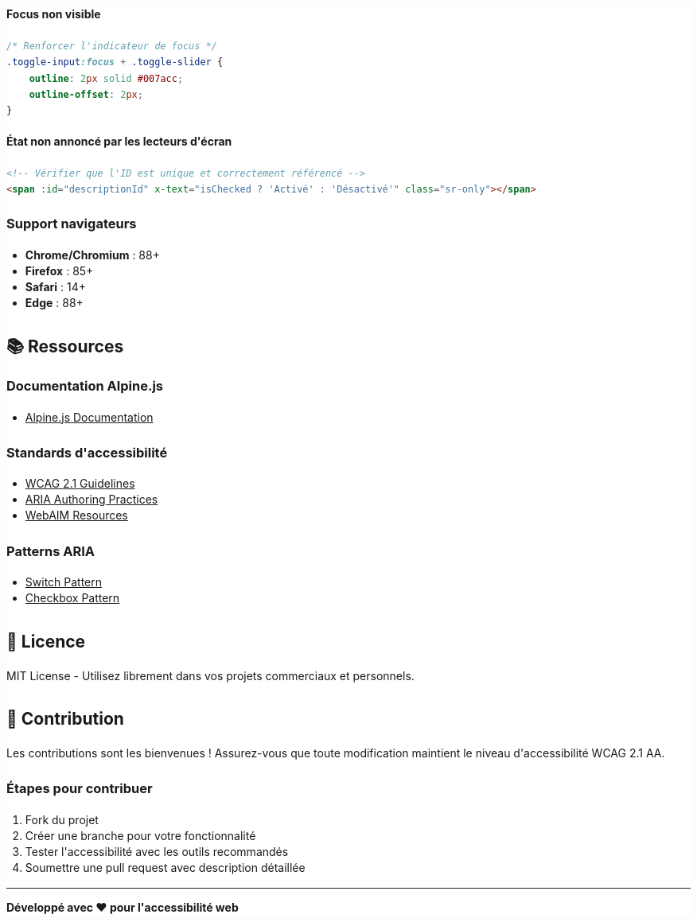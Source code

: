 #### Focus non visible
```css
/* Renforcer l'indicateur de focus */
.toggle-input:focus + .toggle-slider {
    outline: 2px solid #007acc;
    outline-offset: 2px;
}
```

#### État non annoncé par les lecteurs d'écran
```html
<!-- Vérifier que l'ID est unique et correctement référencé -->
<span :id="descriptionId" x-text="isChecked ? 'Activé' : 'Désactivé'" class="sr-only"></span>
```

### Support navigateurs
- **Chrome/Chromium** : 88+
- **Firefox** : 85+
- **Safari** : 14+
- **Edge** : 88+

## 📚 Ressources

### Documentation Alpine.js
- [Alpine.js Documentation](https://alpinejs.dev/)

### Standards d'accessibilité
- [WCAG 2.1 Guidelines](https://www.w3.org/WAI/WCAG21/quickref/)
- [ARIA Authoring Practices](https://www.w3.org/WAI/ARIA/apg/)
- [WebAIM Resources](https://webaim.org/)

### Patterns ARIA
- [Switch Pattern](https://www.w3.org/WAI/ARIA/apg/patterns/switch/)
- [Checkbox Pattern](https://www.w3.org/WAI/ARIA/apg/patterns/checkbox/)

## 📄 Licence

MIT License - Utilisez librement dans vos projets commerciaux et personnels.

## 🤝 Contribution

Les contributions sont les bienvenues ! Assurez-vous que toute modification maintient le niveau d'accessibilité WCAG 2.1 AA.

### Étapes pour contribuer
1. Fork du projet
2. Créer une branche pour votre fonctionnalité
3. Tester l'accessibilité avec les outils recommandés
4. Soumettre une pull request avec description détaillée

---

**Développé avec ❤️ pour l'accessibilité web**